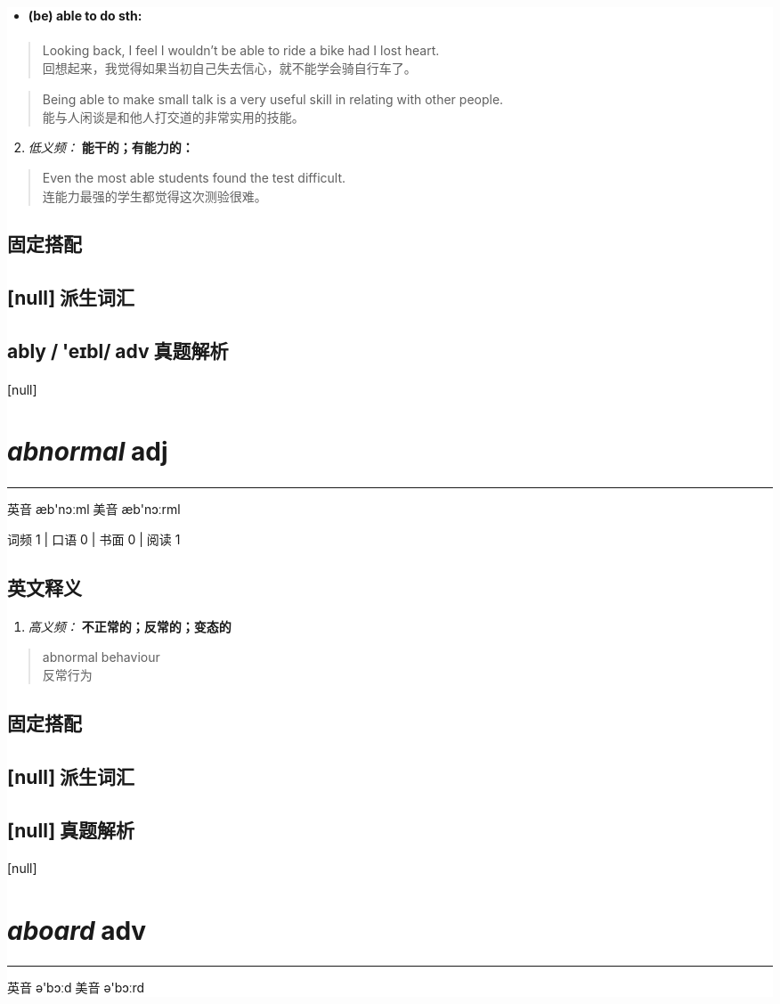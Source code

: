 - #### (be) able to do sth:

> Looking back, I feel I wouldn’t be able to ride a bike had I lost heart.  
> 回想起来，我觉得如果当初自己失去信心，就不能学会骑自行车了。

> Being able to make small talk is a very useful skill in relating with other people.   
> 能与人闲谈是和他人打交道的非常实用的技能。

2. *低义频：* **能干的；有能力的：**  


> Even the most able students found the test difficult.  
> 连能力最强的学生都觉得这次测验很难。

固定搭配
---
[null]
派生词汇
---
ably / 'eɪbl/ adv 
真题解析
---
[null]


# ***abnormal*** adj
---
英音 æb'nɔːml     美音 æb'nɔːrml

词频 1 | 口语 0 | 书面 0 | 阅读 1


英文释义
---
1. *高义频：* **不正常的；反常的；变态的**  


> abnormal behaviour   
> 反常行为

固定搭配
---
[null]
派生词汇
---
[null]
真题解析
---
[null]


# ***aboard*** adv
---
英音 ə'bɔːd     美音 ə'bɔːrd
